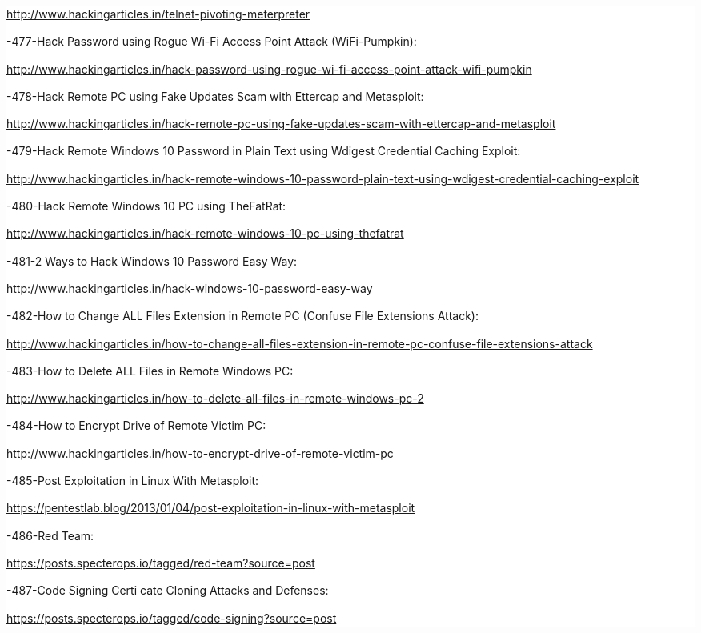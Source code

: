 
http://www.hackingarticles.in/telnet-pivoting-meterpreter


-477-Hack Password using Rogue Wi-Fi Access Point Attack (WiFi-Pumpkin):


http://www.hackingarticles.in/hack-password-using-rogue-wi-fi-access-point-attack-wifi-pumpkin


-478-Hack Remote PC using Fake Updates Scam with Ettercap and Metasploit:


http://www.hackingarticles.in/hack-remote-pc-using-fake-updates-scam-with-ettercap-and-metasploit


-479-Hack Remote Windows 10 Password in Plain Text using Wdigest Credential Caching Exploit:


http://www.hackingarticles.in/hack-remote-windows-10-password-plain-text-using-wdigest-credential-caching-exploit


-480-Hack Remote Windows 10 PC using TheFatRat:


http://www.hackingarticles.in/hack-remote-windows-10-pc-using-thefatrat


-481-2 Ways to Hack Windows 10 Password Easy Way:


http://www.hackingarticles.in/hack-windows-10-password-easy-way


-482-How to Change ALL Files Extension in Remote PC (Confuse File Extensions Attack):


http://www.hackingarticles.in/how-to-change-all-files-extension-in-remote-pc-confuse-file-extensions-attack


-483-How to Delete ALL Files in Remote Windows PC:


http://www.hackingarticles.in/how-to-delete-all-files-in-remote-windows-pc-2


-484-How to Encrypt Drive of Remote Victim PC:


http://www.hackingarticles.in/how-to-encrypt-drive-of-remote-victim-pc


-485-Post Exploitation in Linux With Metasploit:


https://pentestlab.blog/2013/01/04/post-exploitation-in-linux-with-metasploit


-486-Red Team:


https://posts.specterops.io/tagged/red-team?source=post


-487-Code Signing Certi cate Cloning Attacks and Defenses:


https://posts.specterops.io/tagged/code-signing?source=post


